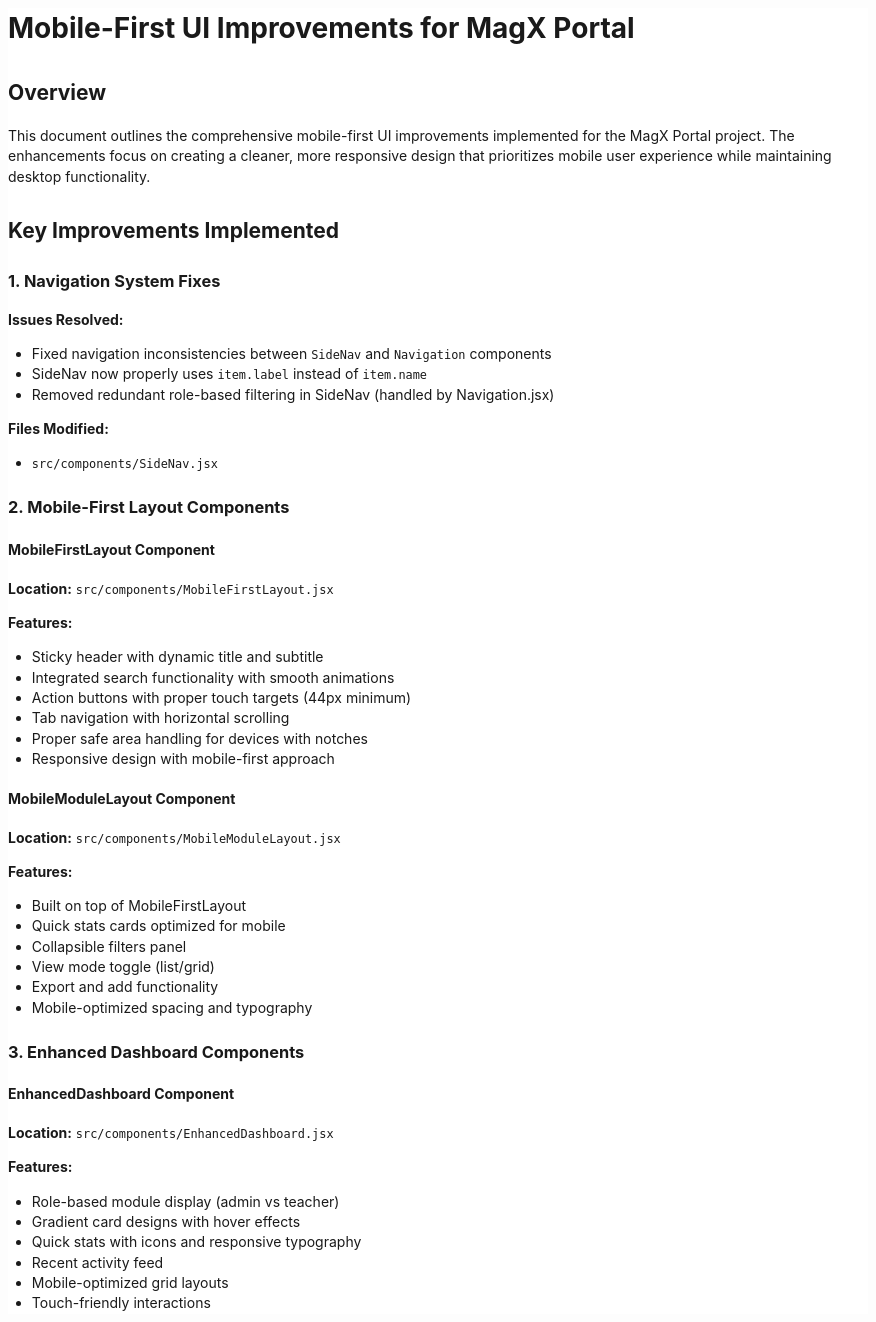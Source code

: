# Mobile-First UI Improvements for MagX Portal

## Overview

This document outlines the comprehensive mobile-first UI improvements implemented for the MagX Portal project. The enhancements focus on creating a cleaner, more responsive design that prioritizes mobile user experience while maintaining desktop functionality.

## Key Improvements Implemented

### 1. Navigation System Fixes

**Issues Resolved:**
- Fixed navigation inconsistencies between `SideNav` and `Navigation` components
- SideNav now properly uses `item.label` instead of `item.name`
- Removed redundant role-based filtering in SideNav (handled by Navigation.jsx)

**Files Modified:**
- `src/components/SideNav.jsx`

### 2. Mobile-First Layout Components

#### MobileFirstLayout Component
**Location:** `src/components/MobileFirstLayout.jsx`

**Features:**
- Sticky header with dynamic title and subtitle
- Integrated search functionality with smooth animations
- Action buttons with proper touch targets (44px minimum)
- Tab navigation with horizontal scrolling
- Proper safe area handling for devices with notches
- Responsive design with mobile-first approach

#### MobileModuleLayout Component
**Location:** `src/components/MobileModuleLayout.jsx`

**Features:**
- Built on top of MobileFirstLayout
- Quick stats cards optimized for mobile
- Collapsible filters panel
- View mode toggle (list/grid)
- Export and add functionality
- Mobile-optimized spacing and typography

### 3. Enhanced Dashboard Components

#### EnhancedDashboard Component
**Location:** `src/components/EnhancedDashboard.jsx`

**Features:**
- Role-based module display (admin vs teacher)
- Gradient card designs with hover effects
- Quick stats with icons and responsive typography
- Recent activity feed
- Mobile-optimized grid layouts
- Touch-friendly interactions
